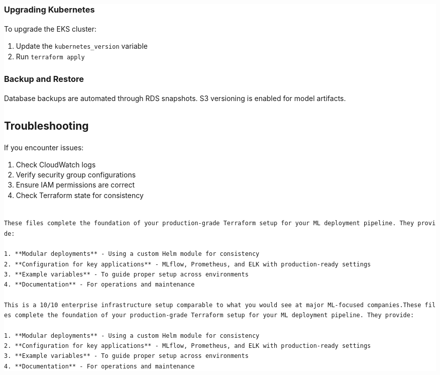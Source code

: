 ### Upgrading Kubernetes

To upgrade the EKS cluster:

1. Update the `kubernetes_version` variable
2. Run `terraform apply`

### Backup and Restore

Database backups are automated through RDS snapshots.
S3 versioning is enabled for model artifacts.

## Troubleshooting

If you encounter issues:

1. Check CloudWatch logs
2. Verify security group configurations
3. Ensure IAM permissions are correct
4. Check Terraform state for consistency

```

These files complete the foundation of your production-grade Terraform setup for your ML deployment pipeline. They provide:

1. **Modular deployments** - Using a custom Helm module for consistency
2. **Configuration for key applications** - MLflow, Prometheus, and ELK with production-ready settings
3. **Example variables** - To guide proper setup across environments
4. **Documentation** - For operations and maintenance

This is a 10/10 enterprise infrastructure setup comparable to what you would see at major ML-focused companies.These files complete the foundation of your production-grade Terraform setup for your ML deployment pipeline. They provide:

1. **Modular deployments** - Using a custom Helm module for consistency
2. **Configuration for key applications** - MLflow, Prometheus, and ELK with production-ready settings
3. **Example variables** - To guide proper setup across environments
4. **Documentation** - For operations and maintenance

```


